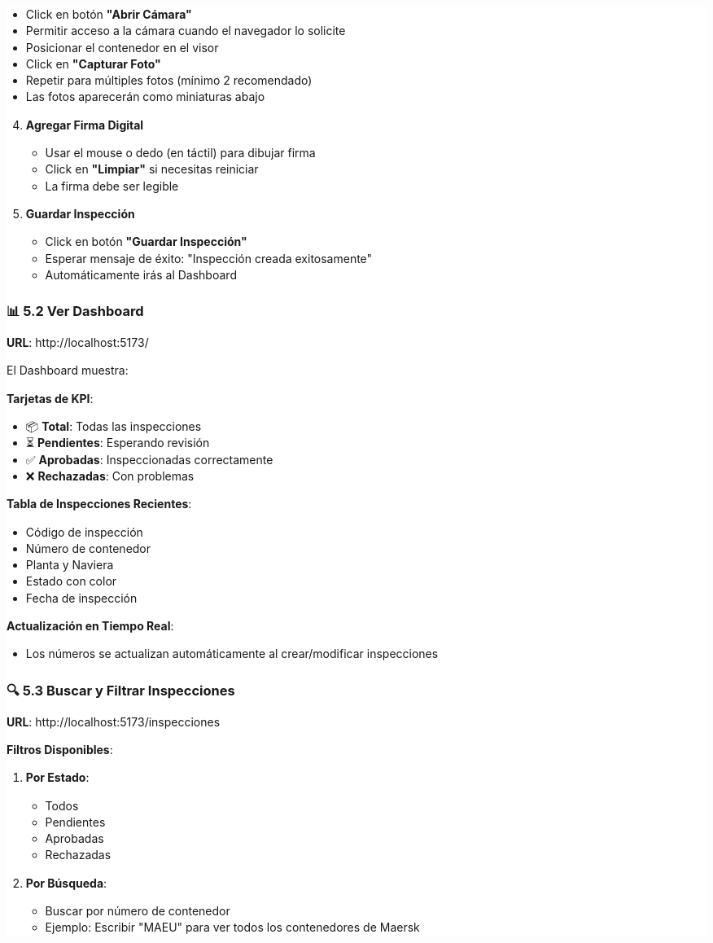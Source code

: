    - Click en botón **"Abrir Cámara"**
   - Permitir acceso a la cámara cuando el navegador lo solicite
   - Posicionar el contenedor en el visor
   - Click en **"Capturar Foto"**
   - Repetir para múltiples fotos (mínimo 2 recomendado)
   - Las fotos aparecerán como miniaturas abajo

4. **Agregar Firma Digital**
   
   - Usar el mouse o dedo (en táctil) para dibujar firma
   - Click en **"Limpiar"** si necesitas reiniciar
   - La firma debe ser legible

5. **Guardar Inspección**
   
   - Click en botón **"Guardar Inspección"**
   - Esperar mensaje de éxito: "Inspección creada exitosamente"
   - Automáticamente irás al Dashboard

### 📊 5.2 Ver Dashboard

**URL**: http://localhost:5173/

El Dashboard muestra:

**Tarjetas de KPI**:
- 📦 **Total**: Todas las inspecciones
- ⏳ **Pendientes**: Esperando revisión
- ✅ **Aprobadas**: Inspeccionadas correctamente
- ❌ **Rechazadas**: Con problemas

**Tabla de Inspecciones Recientes**:
- Código de inspección
- Número de contenedor
- Planta y Naviera
- Estado con color
- Fecha de inspección

**Actualización en Tiempo Real**:
- Los números se actualizan automáticamente al crear/modificar inspecciones

### 🔍 5.3 Buscar y Filtrar Inspecciones

**URL**: http://localhost:5173/inspecciones

**Filtros Disponibles**:

1. **Por Estado**:
   - Todos
   - Pendientes
   - Aprobadas
   - Rechazadas

2. **Por Búsqueda**:
   - Buscar por número de contenedor
   - Ejemplo: Escribir "MAEU" para ver todos los contenedores de Maersk
